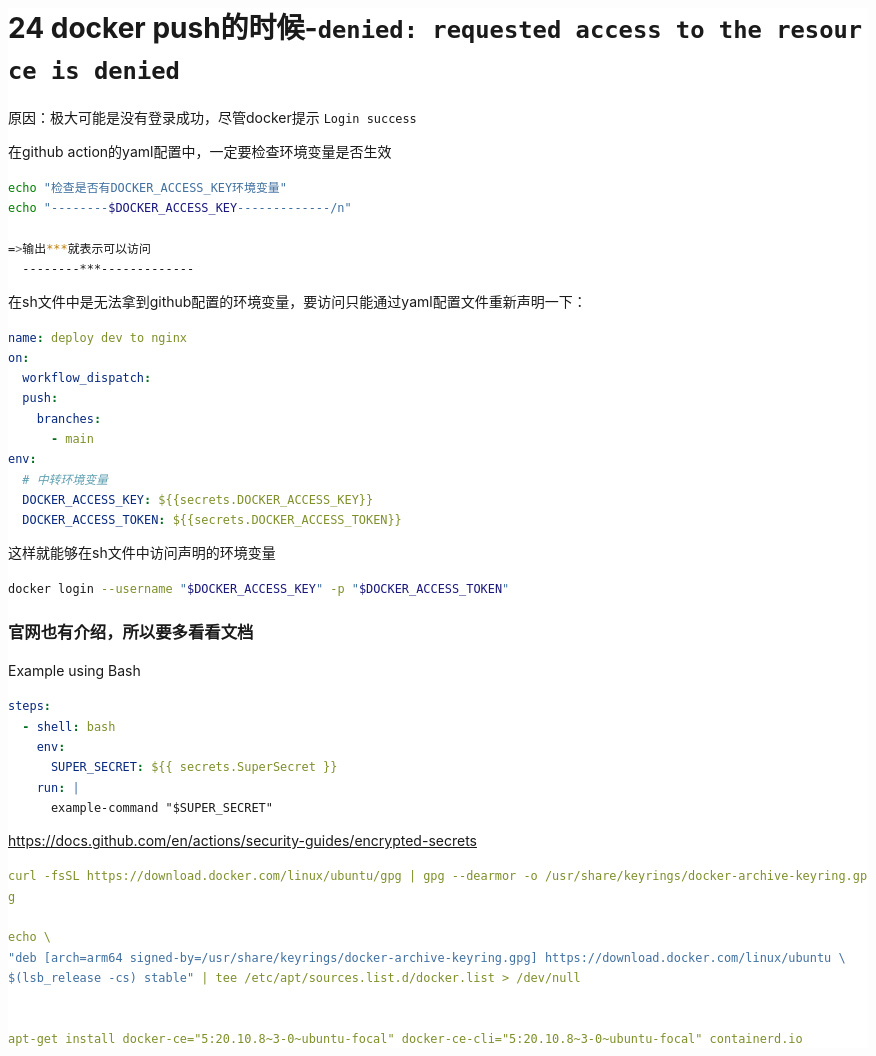 # 24 docker push的时候-`denied: requested access to the resource is denied`

原因：极大可能是没有登录成功，尽管docker提示 `Login success`

在github action的yaml配置中，一定要检查环境变量是否生效

```sh
echo "检查是否有DOCKER_ACCESS_KEY环境变量"
echo "--------$DOCKER_ACCESS_KEY-------------/n"

=>输出***就表示可以访问 
  --------***-------------
```

在sh文件中是无法拿到github配置的环境变量，要访问只能通过yaml配置文件重新声明一下：

```yaml
name: deploy dev to nginx
on:
  workflow_dispatch:
  push:
    branches:
      - main
env:
  # 中转环境变量
  DOCKER_ACCESS_KEY: ${{secrets.DOCKER_ACCESS_KEY}}
  DOCKER_ACCESS_TOKEN: ${{secrets.DOCKER_ACCESS_TOKEN}}
```

这样就能够在sh文件中访问声明的环境变量

```sh
docker login --username "$DOCKER_ACCESS_KEY" -p "$DOCKER_ACCESS_TOKEN"
```

### 官网也有介绍，所以要多看看文档

Example using Bash

```yaml
steps:
  - shell: bash
    env:
      SUPER_SECRET: ${{ secrets.SuperSecret }}
    run: |
      example-command "$SUPER_SECRET"
```

https://docs.github.com/en/actions/security-guides/encrypted-secrets

```yaml
curl -fsSL https://download.docker.com/linux/ubuntu/gpg | gpg --dearmor -o /usr/share/keyrings/docker-archive-keyring.gpg

echo \
"deb [arch=arm64 signed-by=/usr/share/keyrings/docker-archive-keyring.gpg] https://download.docker.com/linux/ubuntu \
$(lsb_release -cs) stable" | tee /etc/apt/sources.list.d/docker.list > /dev/null


apt-get install docker-ce="5:20.10.8~3-0~ubuntu-focal" docker-ce-cli="5:20.10.8~3-0~ubuntu-focal" containerd.io
```
